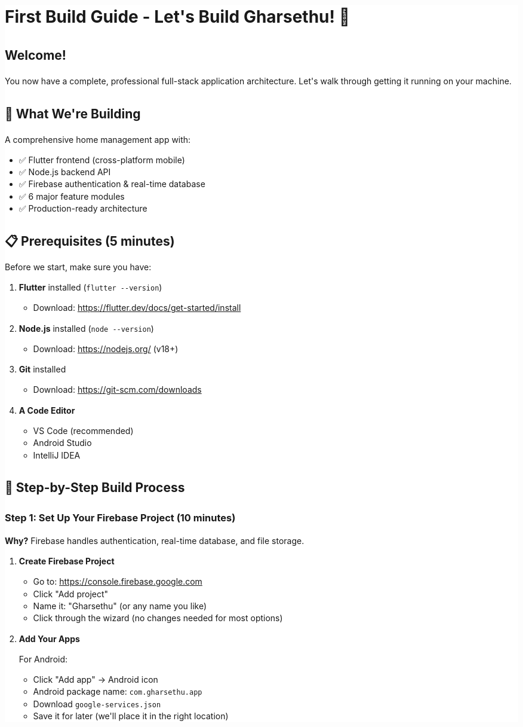 # First Build Guide - Let's Build Gharsethu! 🚀

## Welcome! 

You now have a complete, professional full-stack application architecture. Let's walk through getting it running on your machine.

## 🎯 What We're Building

A comprehensive home management app with:
- ✅ Flutter frontend (cross-platform mobile)
- ✅ Node.js backend API
- ✅ Firebase authentication & real-time database
- ✅ 6 major feature modules
- ✅ Production-ready architecture

## 📋 Prerequisites (5 minutes)

Before we start, make sure you have:

1. **Flutter** installed (`flutter --version`)
   - Download: https://flutter.dev/docs/get-started/install
   
2. **Node.js** installed (`node --version`)
   - Download: https://nodejs.org/ (v18+)
   
3. **Git** installed
   - Download: https://git-scm.com/downloads

4. **A Code Editor**
   - VS Code (recommended)
   - Android Studio
   - IntelliJ IDEA

## 🚀 Step-by-Step Build Process

### Step 1: Set Up Your Firebase Project (10 minutes)

**Why?** Firebase handles authentication, real-time database, and file storage.

1. **Create Firebase Project**
   - Go to: https://console.firebase.google.com
   - Click "Add project"
   - Name it: "Gharsethu" (or any name you like)
   - Click through the wizard (no changes needed for most options)

2. **Add Your Apps**
   
   For Android:
   - Click "Add app" → Android icon
   - Android package name: `com.gharsethu.app`
   - Download `google-services.json`
   - Save it for later (we'll place it in the right location)
   